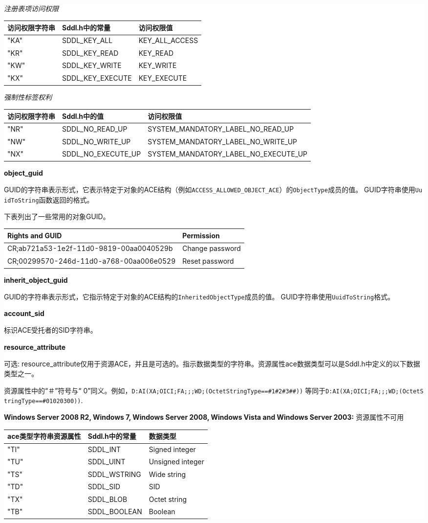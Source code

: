 _注册表项访问权限_

| 访问权限字符串 | Sddl.h中的常量 | 访问权限值 |
| :--- | :--- | :--- |
| "KA" | SDDL\_KEY\_ALL | KEY\_ALL\_ACCESS |
| "KR" | SDDL\_KEY\_READ | KEY\_READ |
| "KW" | SDDL\_KEY\_WRITE | KEY\_WRITE |
| "KX" | SDDL\_KEY\_EXECUTE | KEY\_EXECUTE |

_强制性标签权利_

| 访问权限字符串 | Sddl.h中的值 | 访问权限值 |
| :--- | :--- | :--- |
| "NR" | SDDL\_NO\_READ\_UP | SYSTEM\_MANDATORY\_LABEL\_NO\_READ\_UP |
| "NW" | SDDL\_NO\_WRITE\_UP | SYSTEM\_MANDATORY\_LABEL\_NO\_WRITE\_UP |
| "NX" | SDDL\_NO\_EXECUTE\_UP | SYSTEM\_MANDATORY\_LABEL\_NO\_EXECUTE\_UP |

**object\_guid**

GUID的字符串表示形式，它表示特定于对象的ACE结构（例如`ACCESS_ALLOWED_OBJECT_ACE`）的`ObjectType`成员的值。 GUID字符串使用`UuidToString`函数返回的格式。

下表列出了一些常用的对象GUID。

| Rights and GUID | Permission |
| :--- | :--- |
| CR;ab721a53-1e2f-11d0-9819-00aa0040529b | Change password |
| CR;00299570-246d-11d0-a768-00aa006e0529 | Reset password |

**inherit\_object\_guid**

GUID的字符串表示形式，它指示特定于对象的ACE结构的`InheritedObjectType`成员的值。 GUID字符串使用`UuidToString`格式。

**account\_sid**

标识ACE受托者的SID字符串。

**resource\_attribute**

可选: resource\_attribute仅用于资源ACE，并且是可选的。指示数据类型的字符串。资源属性ace数据类型可以是Sddl.h中定义的以下数据类型之一。

资源属性中的“＃”符号与“ 0”同义。例如，`D:AI(XA;OICI;FA;;;WD;(OctetStringType==#1#2#3##))` 等同于`D:AI(XA;OICI;FA;;;WD;(OctetStringType==#01020300))`.

**Windows Server 2008 R2, Windows 7, Windows Server 2008, Windows Vista and Windows Server 2003:** 资源属性不可用

| ace类型字符串资源属性 | Sddl.h中的常量 | 数据类型 |
| :--- | :--- | :--- |
| "TI" | SDDL\_INT | Signed integer |
| "TU" | SDDL\_UINT | Unsigned integer |
| "TS" | SDDL\_WSTRING | Wide string |
| "TD" | SDDL\_SID | SID |
| "TX" | SDDL\_BLOB | Octet string |
| "TB" | SDDL\_BOOLEAN | Boolean |
